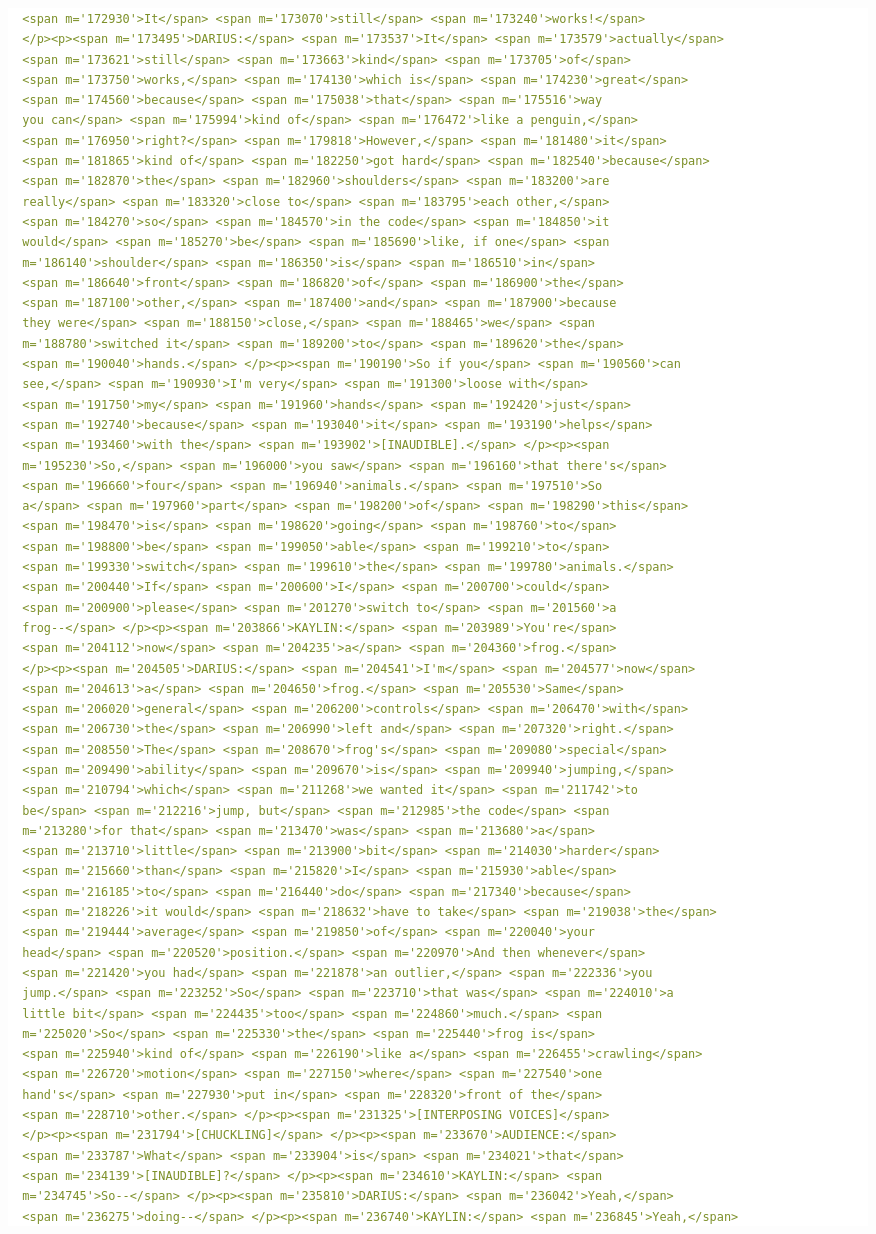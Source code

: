 ```yaml
  <span m='172930'>It</span> <span m='173070'>still</span> <span m='173240'>works!</span>
  </p><p><span m='173495'>DARIUS:</span> <span m='173537'>It</span> <span m='173579'>actually</span>
  <span m='173621'>still</span> <span m='173663'>kind</span> <span m='173705'>of</span>
  <span m='173750'>works,</span> <span m='174130'>which is</span> <span m='174230'>great</span>
  <span m='174560'>because</span> <span m='175038'>that</span> <span m='175516'>way
  you can</span> <span m='175994'>kind of</span> <span m='176472'>like a penguin,</span>
  <span m='176950'>right?</span> <span m='179818'>However,</span> <span m='181480'>it</span>
  <span m='181865'>kind of</span> <span m='182250'>got hard</span> <span m='182540'>because</span>
  <span m='182870'>the</span> <span m='182960'>shoulders</span> <span m='183200'>are
  really</span> <span m='183320'>close to</span> <span m='183795'>each other,</span>
  <span m='184270'>so</span> <span m='184570'>in the code</span> <span m='184850'>it
  would</span> <span m='185270'>be</span> <span m='185690'>like, if one</span> <span
  m='186140'>shoulder</span> <span m='186350'>is</span> <span m='186510'>in</span>
  <span m='186640'>front</span> <span m='186820'>of</span> <span m='186900'>the</span>
  <span m='187100'>other,</span> <span m='187400'>and</span> <span m='187900'>because
  they were</span> <span m='188150'>close,</span> <span m='188465'>we</span> <span
  m='188780'>switched it</span> <span m='189200'>to</span> <span m='189620'>the</span>
  <span m='190040'>hands.</span> </p><p><span m='190190'>So if you</span> <span m='190560'>can
  see,</span> <span m='190930'>I'm very</span> <span m='191300'>loose with</span>
  <span m='191750'>my</span> <span m='191960'>hands</span> <span m='192420'>just</span>
  <span m='192740'>because</span> <span m='193040'>it</span> <span m='193190'>helps</span>
  <span m='193460'>with the</span> <span m='193902'>[INAUDIBLE].</span> </p><p><span
  m='195230'>So,</span> <span m='196000'>you saw</span> <span m='196160'>that there's</span>
  <span m='196660'>four</span> <span m='196940'>animals.</span> <span m='197510'>So
  a</span> <span m='197960'>part</span> <span m='198200'>of</span> <span m='198290'>this</span>
  <span m='198470'>is</span> <span m='198620'>going</span> <span m='198760'>to</span>
  <span m='198800'>be</span> <span m='199050'>able</span> <span m='199210'>to</span>
  <span m='199330'>switch</span> <span m='199610'>the</span> <span m='199780'>animals.</span>
  <span m='200440'>If</span> <span m='200600'>I</span> <span m='200700'>could</span>
  <span m='200900'>please</span> <span m='201270'>switch to</span> <span m='201560'>a
  frog--</span> </p><p><span m='203866'>KAYLIN:</span> <span m='203989'>You're</span>
  <span m='204112'>now</span> <span m='204235'>a</span> <span m='204360'>frog.</span>
  </p><p><span m='204505'>DARIUS:</span> <span m='204541'>I'm</span> <span m='204577'>now</span>
  <span m='204613'>a</span> <span m='204650'>frog.</span> <span m='205530'>Same</span>
  <span m='206020'>general</span> <span m='206200'>controls</span> <span m='206470'>with</span>
  <span m='206730'>the</span> <span m='206990'>left and</span> <span m='207320'>right.</span>
  <span m='208550'>The</span> <span m='208670'>frog's</span> <span m='209080'>special</span>
  <span m='209490'>ability</span> <span m='209670'>is</span> <span m='209940'>jumping,</span>
  <span m='210794'>which</span> <span m='211268'>we wanted it</span> <span m='211742'>to
  be</span> <span m='212216'>jump, but</span> <span m='212985'>the code</span> <span
  m='213280'>for that</span> <span m='213470'>was</span> <span m='213680'>a</span>
  <span m='213710'>little</span> <span m='213900'>bit</span> <span m='214030'>harder</span>
  <span m='215660'>than</span> <span m='215820'>I</span> <span m='215930'>able</span>
  <span m='216185'>to</span> <span m='216440'>do</span> <span m='217340'>because</span>
  <span m='218226'>it would</span> <span m='218632'>have to take</span> <span m='219038'>the</span>
  <span m='219444'>average</span> <span m='219850'>of</span> <span m='220040'>your
  head</span> <span m='220520'>position.</span> <span m='220970'>And then whenever</span>
  <span m='221420'>you had</span> <span m='221878'>an outlier,</span> <span m='222336'>you
  jump.</span> <span m='223252'>So</span> <span m='223710'>that was</span> <span m='224010'>a
  little bit</span> <span m='224435'>too</span> <span m='224860'>much.</span> <span
  m='225020'>So</span> <span m='225330'>the</span> <span m='225440'>frog is</span>
  <span m='225940'>kind of</span> <span m='226190'>like a</span> <span m='226455'>crawling</span>
  <span m='226720'>motion</span> <span m='227150'>where</span> <span m='227540'>one
  hand's</span> <span m='227930'>put in</span> <span m='228320'>front of the</span>
  <span m='228710'>other.</span> </p><p><span m='231325'>[INTERPOSING VOICES]</span>
  </p><p><span m='231794'>[CHUCKLING]</span> </p><p><span m='233670'>AUDIENCE:</span>
  <span m='233787'>What</span> <span m='233904'>is</span> <span m='234021'>that</span>
  <span m='234139'>[INAUDIBLE]?</span> </p><p><span m='234610'>KAYLIN:</span> <span
  m='234745'>So--</span> </p><p><span m='235810'>DARIUS:</span> <span m='236042'>Yeah,</span>
  <span m='236275'>doing--</span> </p><p><span m='236740'>KAYLIN:</span> <span m='236845'>Yeah,</span>
```